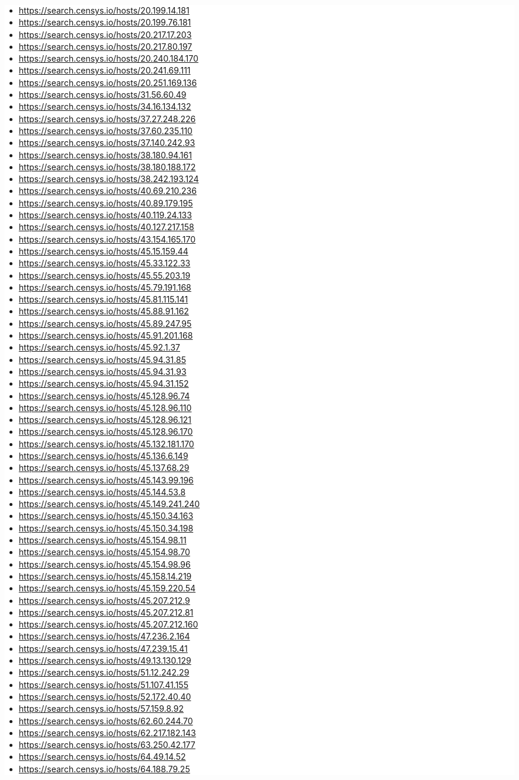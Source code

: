 * https://search.censys.io/hosts/20.199.14.181
* https://search.censys.io/hosts/20.199.76.181
* https://search.censys.io/hosts/20.217.17.203
* https://search.censys.io/hosts/20.217.80.197
* https://search.censys.io/hosts/20.240.184.170
* https://search.censys.io/hosts/20.241.69.111
* https://search.censys.io/hosts/20.251.169.136
* https://search.censys.io/hosts/31.56.60.49
* https://search.censys.io/hosts/34.16.134.132
* https://search.censys.io/hosts/37.27.248.226
* https://search.censys.io/hosts/37.60.235.110
* https://search.censys.io/hosts/37.140.242.93
* https://search.censys.io/hosts/38.180.94.161
* https://search.censys.io/hosts/38.180.188.172
* https://search.censys.io/hosts/38.242.193.124
* https://search.censys.io/hosts/40.69.210.236
* https://search.censys.io/hosts/40.89.179.195
* https://search.censys.io/hosts/40.119.24.133
* https://search.censys.io/hosts/40.127.217.158
* https://search.censys.io/hosts/43.154.165.170
* https://search.censys.io/hosts/45.15.159.44
* https://search.censys.io/hosts/45.33.122.33
* https://search.censys.io/hosts/45.55.203.19
* https://search.censys.io/hosts/45.79.191.168
* https://search.censys.io/hosts/45.81.115.141
* https://search.censys.io/hosts/45.88.91.162
* https://search.censys.io/hosts/45.89.247.95
* https://search.censys.io/hosts/45.91.201.168
* https://search.censys.io/hosts/45.92.1.37
* https://search.censys.io/hosts/45.94.31.85
* https://search.censys.io/hosts/45.94.31.93
* https://search.censys.io/hosts/45.94.31.152
* https://search.censys.io/hosts/45.128.96.74
* https://search.censys.io/hosts/45.128.96.110
* https://search.censys.io/hosts/45.128.96.121
* https://search.censys.io/hosts/45.128.96.170
* https://search.censys.io/hosts/45.132.181.170
* https://search.censys.io/hosts/45.136.6.149
* https://search.censys.io/hosts/45.137.68.29
* https://search.censys.io/hosts/45.143.99.196
* https://search.censys.io/hosts/45.144.53.8
* https://search.censys.io/hosts/45.149.241.240
* https://search.censys.io/hosts/45.150.34.163
* https://search.censys.io/hosts/45.150.34.198
* https://search.censys.io/hosts/45.154.98.11
* https://search.censys.io/hosts/45.154.98.70
* https://search.censys.io/hosts/45.154.98.96
* https://search.censys.io/hosts/45.158.14.219
* https://search.censys.io/hosts/45.159.220.54
* https://search.censys.io/hosts/45.207.212.9
* https://search.censys.io/hosts/45.207.212.81
* https://search.censys.io/hosts/45.207.212.160
* https://search.censys.io/hosts/47.236.2.164
* https://search.censys.io/hosts/47.239.15.41
* https://search.censys.io/hosts/49.13.130.129
* https://search.censys.io/hosts/51.12.242.29
* https://search.censys.io/hosts/51.107.41.155
* https://search.censys.io/hosts/52.172.40.40
* https://search.censys.io/hosts/57.159.8.92
* https://search.censys.io/hosts/62.60.244.70
* https://search.censys.io/hosts/62.217.182.143
* https://search.censys.io/hosts/63.250.42.177
* https://search.censys.io/hosts/64.49.14.52
* https://search.censys.io/hosts/64.188.79.25
